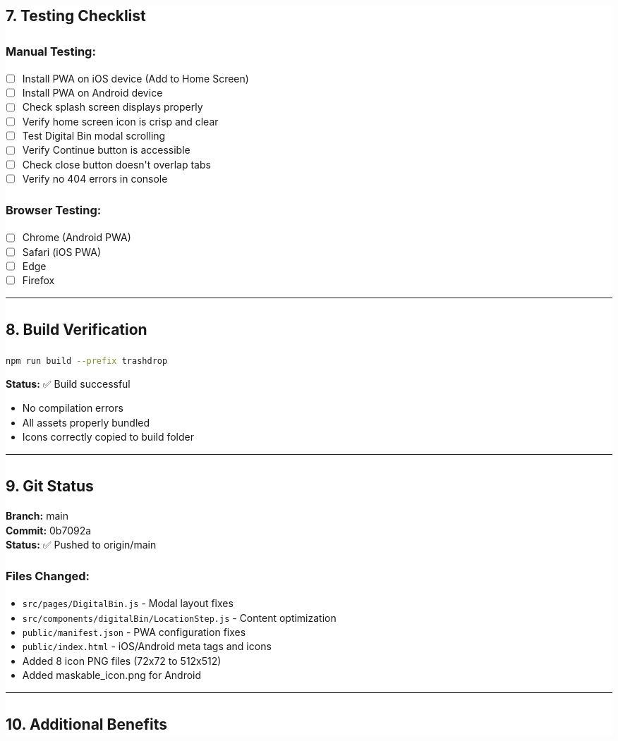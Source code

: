 
## 7. Testing Checklist

### Manual Testing:
- [ ] Install PWA on iOS device (Add to Home Screen)
- [ ] Install PWA on Android device
- [ ] Check splash screen displays properly
- [ ] Verify home screen icon is crisp and clear
- [ ] Test Digital Bin modal scrolling
- [ ] Verify Continue button is accessible
- [ ] Check close button doesn't overlap tabs
- [ ] Verify no 404 errors in console

### Browser Testing:
- [ ] Chrome (Android PWA)
- [ ] Safari (iOS PWA)
- [ ] Edge
- [ ] Firefox

---

## 8. Build Verification

```bash
npm run build --prefix trashdrop
```

**Status:** ✅ Build successful
- No compilation errors
- All assets properly bundled
- Icons correctly copied to build folder

---

## 9. Git Status

**Branch:** main  
**Commit:** 0b7092a  
**Status:** ✅ Pushed to origin/main

### Files Changed:
- `src/pages/DigitalBin.js` - Modal layout fixes
- `src/components/digitalBin/LocationStep.js` - Content optimization
- `public/manifest.json` - PWA configuration fixes
- `public/index.html` - iOS/Android meta tags and icons
- Added 8 icon PNG files (72x72 to 512x512)
- Added maskable_icon.png for Android

---

## 10. Additional Benefits
